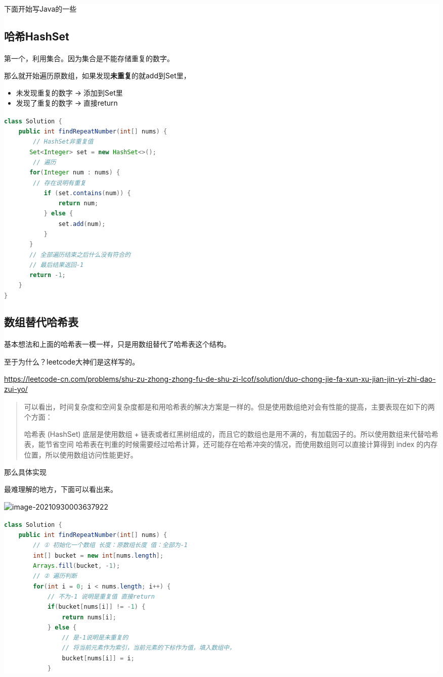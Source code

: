 下面开始写Java的一些

## 哈希HashSet

第一个，利用集合。因为集合是不能存储重复的数字。

那么就开始遍历原数组，如果发现**未重复**的就add到Set里，

- 未发现重复的数字 → 添加到Set里
- 发现了重复的数字 → 直接return

```java
class Solution {
    public int findRepeatNumber(int[] nums) {
        // HashSet非重复值
       Set<Integer> set = new HashSet<>();
        // 遍历
       for(Integer num : nums) {
        // 存在说明有重复
           if (set.contains(num)) {
               return num;
           } else {
               set.add(num);
           }
       }
       // 全部遍历结束之后什么没有符合的
       // 最后结果返回-1
       return -1;
    }
}
```

## 数组替代哈希表

基本想法和上面的哈希表一模一样，只是用数组替代了哈希表这个结构。

至于为什么？leetcode大神们是这样写的。

https://leetcode-cn.com/problems/shu-zu-zhong-zhong-fu-de-shu-zi-lcof/solution/duo-chong-jie-fa-xun-xu-jian-jin-yi-zhi-dao-zui-yo/

> 可以看出，时间复杂度和空间复杂度都是和用哈希表的解决方案是一样的。但是使用数组绝对会有性能的提高，主要表现在如下的两个方面：
>
> 哈希表 (HashSet) 底层是使用数组 + 链表或者红黑树组成的，而且它的数组也是用不满的，有加载因子的。所以使用数组来代替哈希表，能节省空间
> 哈希表在判重的时候需要经过哈希计算，还可能存在哈希冲突的情况，而使用数组则可以直接计算得到 index 的内存位置，所以使用数组访问性能更好。

那么具体实现

最难理解的地方，下面可以看出来。

![image-20210930003637922](https://raw.githubusercontent.com/chihokyo/image_host/develop/20210930003639.png)

```java
class Solution {
    public int findRepeatNumber(int[] nums) {
        // ① 初始化一个数组 长度：原数组长度 值：全部为-1
        int[] bucket = new int[nums.length];
        Arrays.fill(bucket, -1);
        // ② 遍历判断
        for(int i = 0; i < nums.length; i++) {
            // 不为-1 说明是重复值 直接return
            if(bucket[nums[i]] != -1) {
                return nums[i];
            } else {
                // 是-1说明是未重复的
                // 将当前元素作为索引，当前元素的下标作为值，填入数组中，
                bucket[nums[i]] = i;
            }
```